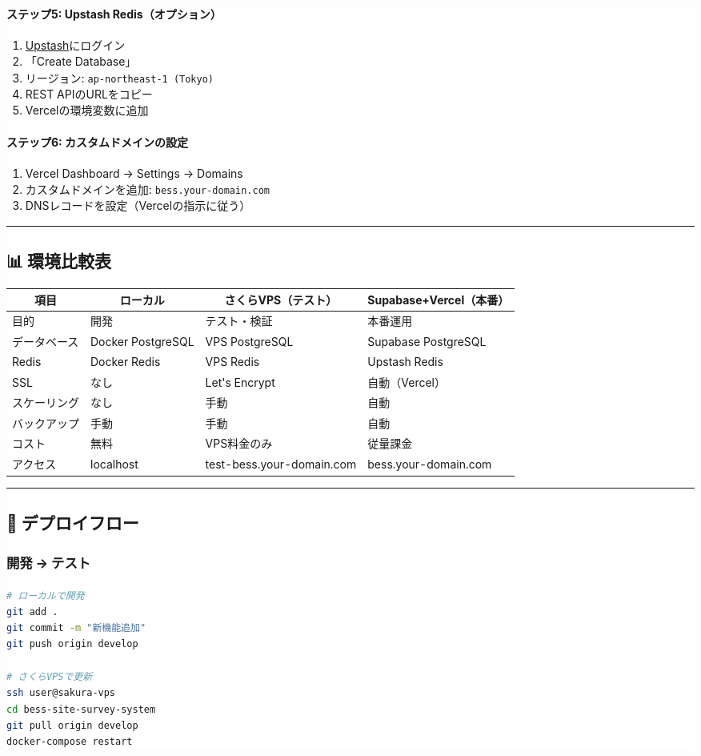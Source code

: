 #### ステップ5: Upstash Redis（オプション）

1. [Upstash](https://upstash.com)にログイン
2. 「Create Database」
3. リージョン: `ap-northeast-1 (Tokyo)`
4. REST APIのURLをコピー
5. Vercelの環境変数に追加

#### ステップ6: カスタムドメインの設定

1. Vercel Dashboard → Settings → Domains
2. カスタムドメインを追加: `bess.your-domain.com`
3. DNSレコードを設定（Vercelの指示に従う）

---

## 📊 環境比較表

| 項目 | ローカル | さくらVPS（テスト） | Supabase+Vercel（本番） |
|------|---------|-------------------|----------------------|
| 目的 | 開発 | テスト・検証 | 本番運用 |
| データベース | Docker PostgreSQL | VPS PostgreSQL | Supabase PostgreSQL |
| Redis | Docker Redis | VPS Redis | Upstash Redis |
| SSL | なし | Let's Encrypt | 自動（Vercel） |
| スケーリング | なし | 手動 | 自動 |
| バックアップ | 手動 | 手動 | 自動 |
| コスト | 無料 | VPS料金のみ | 従量課金 |
| アクセス | localhost | test-bess.your-domain.com | bess.your-domain.com |

---

## 🔄 デプロイフロー

### 開発 → テスト
```bash
# ローカルで開発
git add .
git commit -m "新機能追加"
git push origin develop

# さくらVPSで更新
ssh user@sakura-vps
cd bess-site-survey-system
git pull origin develop
docker-compose restart
```
